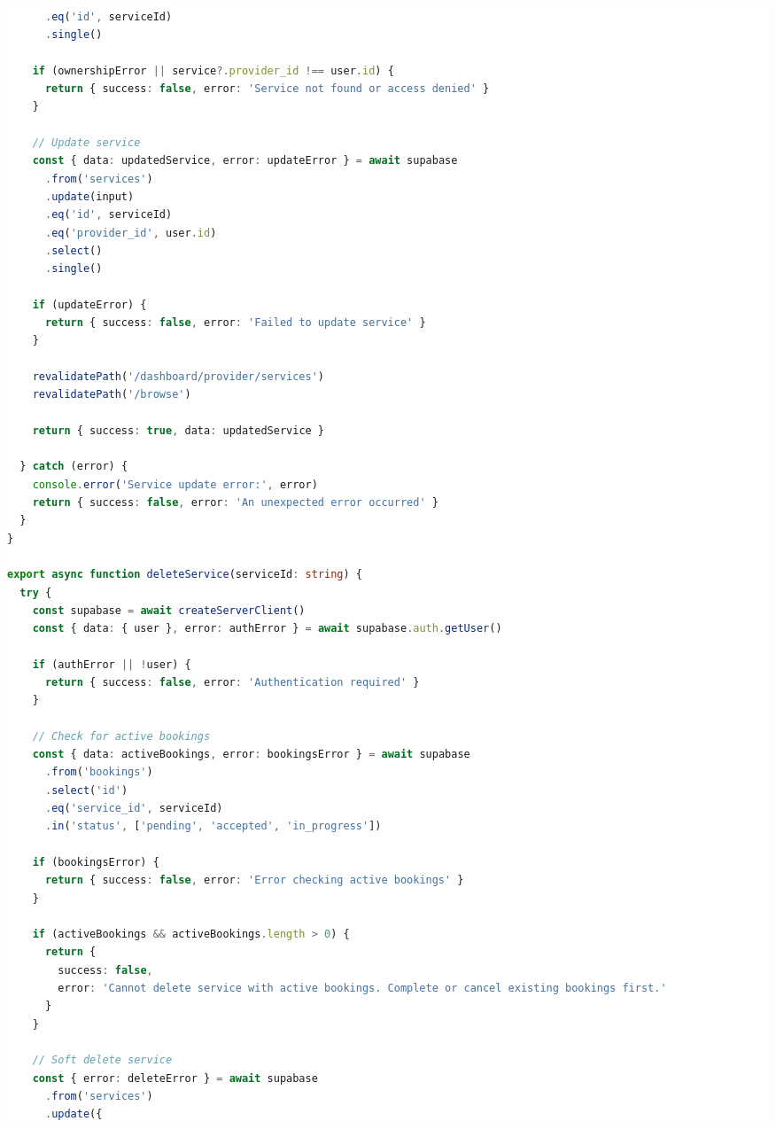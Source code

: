 ```typescript
      .eq('id', serviceId)
      .single()

    if (ownershipError || service?.provider_id !== user.id) {
      return { success: false, error: 'Service not found or access denied' }
    }

    // Update service
    const { data: updatedService, error: updateError } = await supabase
      .from('services')
      .update(input)
      .eq('id', serviceId)
      .eq('provider_id', user.id)
      .select()
      .single()

    if (updateError) {
      return { success: false, error: 'Failed to update service' }
    }

    revalidatePath('/dashboard/provider/services')
    revalidatePath('/browse')

    return { success: true, data: updatedService }

  } catch (error) {
    console.error('Service update error:', error)
    return { success: false, error: 'An unexpected error occurred' }
  }
}

export async function deleteService(serviceId: string) {
  try {
    const supabase = await createServerClient()
    const { data: { user }, error: authError } = await supabase.auth.getUser()

    if (authError || !user) {
      return { success: false, error: 'Authentication required' }
    }

    // Check for active bookings
    const { data: activeBookings, error: bookingsError } = await supabase
      .from('bookings')
      .select('id')
      .eq('service_id', serviceId)
      .in('status', ['pending', 'accepted', 'in_progress'])

    if (bookingsError) {
      return { success: false, error: 'Error checking active bookings' }
    }

    if (activeBookings && activeBookings.length > 0) {
      return {
        success: false,
        error: 'Cannot delete service with active bookings. Complete or cancel existing bookings first.'
      }
    }

    // Soft delete service
    const { error: deleteError } = await supabase
      .from('services')
      .update({
```